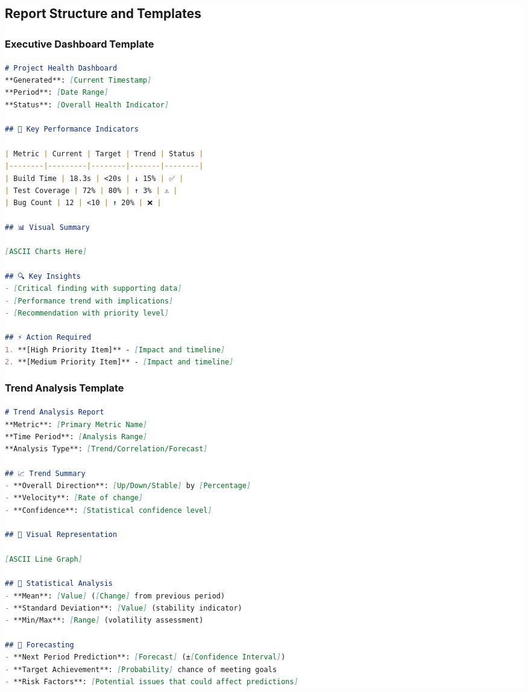 ## Report Structure and Templates

### Executive Dashboard Template
```markdown
# Project Health Dashboard
**Generated**: [Current Timestamp]
**Period**: [Date Range]
**Status**: [Overall Health Indicator]

## 🎯 Key Performance Indicators

| Metric | Current | Target | Trend | Status |
|--------|---------|--------|-------|--------|
| Build Time | 18.3s | <20s | ↓ 15% | ✅ |
| Test Coverage | 72% | 80% | ↑ 3% | ⚠️ |
| Bug Count | 12 | <10 | ↑ 20% | ❌ |

## 📊 Visual Summary

[ASCII Charts Here]

## 🔍 Key Insights
- [Critical finding with supporting data]
- [Performance trend with implications]  
- [Recommendation with priority level]

## ⚡ Action Required
1. **[High Priority Item]** - [Impact and timeline]
2. **[Medium Priority Item]** - [Impact and timeline]
```

### Trend Analysis Template
```markdown
# Trend Analysis Report
**Metric**: [Primary Metric Name]
**Time Period**: [Analysis Range]
**Analysis Type**: [Trend/Correlation/Forecast]

## 📈 Trend Summary
- **Overall Direction**: [Up/Down/Stable] by [Percentage]
- **Velocity**: [Rate of change]
- **Confidence**: [Statistical confidence level]

## 🎨 Visual Representation

[ASCII Line Graph]

## 🔬 Statistical Analysis
- **Mean**: [Value] ([Change] from previous period)
- **Standard Deviation**: [Value] (stability indicator)
- **Min/Max**: [Range] (volatility assessment)

## 🎯 Forecasting
- **Next Period Prediction**: [Forecast] (±[Confidence Interval])
- **Target Achievement**: [Probability] chance of meeting goals
- **Risk Factors**: [Potential issues that could affect predictions]
```
